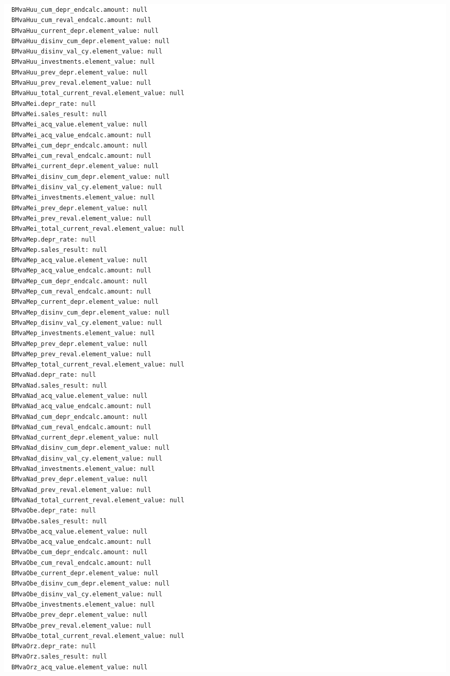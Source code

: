       BMvaHuu_cum_depr_endcalc.amount: null
      BMvaHuu_cum_reval_endcalc.amount: null
      BMvaHuu_current_depr.element_value: null
      BMvaHuu_disinv_cum_depr.element_value: null
      BMvaHuu_disinv_val_cy.element_value: null
      BMvaHuu_investments.element_value: null
      BMvaHuu_prev_depr.element_value: null
      BMvaHuu_prev_reval.element_value: null
      BMvaHuu_total_current_reval.element_value: null
      BMvaMei.depr_rate: null
      BMvaMei.sales_result: null
      BMvaMei_acq_value.element_value: null
      BMvaMei_acq_value_endcalc.amount: null
      BMvaMei_cum_depr_endcalc.amount: null
      BMvaMei_cum_reval_endcalc.amount: null
      BMvaMei_current_depr.element_value: null
      BMvaMei_disinv_cum_depr.element_value: null
      BMvaMei_disinv_val_cy.element_value: null
      BMvaMei_investments.element_value: null
      BMvaMei_prev_depr.element_value: null
      BMvaMei_prev_reval.element_value: null
      BMvaMei_total_current_reval.element_value: null
      BMvaMep.depr_rate: null
      BMvaMep.sales_result: null
      BMvaMep_acq_value.element_value: null
      BMvaMep_acq_value_endcalc.amount: null
      BMvaMep_cum_depr_endcalc.amount: null
      BMvaMep_cum_reval_endcalc.amount: null
      BMvaMep_current_depr.element_value: null
      BMvaMep_disinv_cum_depr.element_value: null
      BMvaMep_disinv_val_cy.element_value: null
      BMvaMep_investments.element_value: null
      BMvaMep_prev_depr.element_value: null
      BMvaMep_prev_reval.element_value: null
      BMvaMep_total_current_reval.element_value: null
      BMvaNad.depr_rate: null
      BMvaNad.sales_result: null
      BMvaNad_acq_value.element_value: null
      BMvaNad_acq_value_endcalc.amount: null
      BMvaNad_cum_depr_endcalc.amount: null
      BMvaNad_cum_reval_endcalc.amount: null
      BMvaNad_current_depr.element_value: null
      BMvaNad_disinv_cum_depr.element_value: null
      BMvaNad_disinv_val_cy.element_value: null
      BMvaNad_investments.element_value: null
      BMvaNad_prev_depr.element_value: null
      BMvaNad_prev_reval.element_value: null
      BMvaNad_total_current_reval.element_value: null
      BMvaObe.depr_rate: null
      BMvaObe.sales_result: null
      BMvaObe_acq_value.element_value: null
      BMvaObe_acq_value_endcalc.amount: null
      BMvaObe_cum_depr_endcalc.amount: null
      BMvaObe_cum_reval_endcalc.amount: null
      BMvaObe_current_depr.element_value: null
      BMvaObe_disinv_cum_depr.element_value: null
      BMvaObe_disinv_val_cy.element_value: null
      BMvaObe_investments.element_value: null
      BMvaObe_prev_depr.element_value: null
      BMvaObe_prev_reval.element_value: null
      BMvaObe_total_current_reval.element_value: null
      BMvaOrz.depr_rate: null
      BMvaOrz.sales_result: null
      BMvaOrz_acq_value.element_value: null